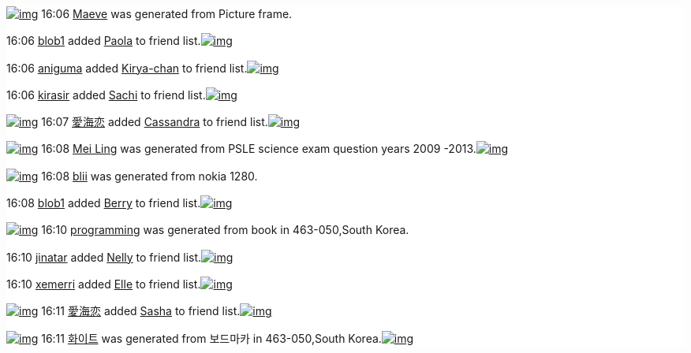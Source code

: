 [![img](http://kacdn02.appspot.com/5262140780838912/3e9c.jpg)](http://www.barcodekanojo.com/kanojo/2883148/Maeve) 16:06 [Maeve](http://www.barcodekanojo.com/kanojo/2883148/Maeve) was generated from Picture frame.

16:06 [blob1](http://www.barcodekanojo.com/user/446700/blob1) added [Paola](http://www.barcodekanojo.com/kanojo/2451593/Paola) to friend list.[![img](http://kacdn02.appspot.com/5262140780838912/3e9c.jpg)](http://www.barcodekanojo.com/kanojo/2451593/Paola)

16:06 [aniguma](http://www.barcodekanojo.com/user/449849/aniguma) added [Kirya-chan](http://www.barcodekanojo.com/kanojo/2883081/Kirya-chan) to friend list.[![img](http://kacdn02.appspot.com/5262140780838912/3e9c.jpg)](http://www.barcodekanojo.com/kanojo/2883081/Kirya-chan)

16:06 [kirasir](http://www.barcodekanojo.com/user/449620/kirasir) added [Sachi](http://www.barcodekanojo.com/kanojo/2537557/Sachi) to friend list.[![img](http://kacdn02.appspot.com/5262140780838912/3e9c.jpg)](http://www.barcodekanojo.com/kanojo/2537557/Sachi)

[![img](http://img203.imageshack.us/img203/8242/j4ji.jpg)](http://www.barcodekanojo.com/user/400871/%E6%84%9B%E6%B5%B7%E6%81%8B) 16:07 [愛海恋](http://www.barcodekanojo.com/user/400871/%E6%84%9B%E6%B5%B7%E6%81%8B) added [Cassandra](http://www.barcodekanojo.com/kanojo/1479435/Cassandra) to friend list.[![img](http://kacdn02.appspot.com/5262140780838912/3e9c.jpg)](http://www.barcodekanojo.com/kanojo/1479435/Cassandra)

[![img](http://kacdn02.appspot.com/5262140780838912/3e9c.jpg)](http://www.barcodekanojo.com/kanojo/2883149/Mei%20Ling) 16:08 [Mei Ling](http://www.barcodekanojo.com/kanojo/2883149/Mei%20Ling) was generated from PSLE science exam question years 2009 -2013.[![img](http://kacdn02.appspot.com/5262140780838912/3e9c.jpg)](http://www.barcodekanojo.com/product_images/barcode/5501800/1397200067/PSLE%20science%20exam%20question%20years%202009%20-2013.jpg)

[![img](http://kacdn02.appspot.com/5262140780838912/3e9c.jpg)](http://www.barcodekanojo.com/kanojo/2883150/blii) 16:08 [blii](http://www.barcodekanojo.com/kanojo/2883150/blii) was generated from nokia 1280.

16:08 [blob1](http://www.barcodekanojo.com/user/446700/blob1) added [Berry](http://www.barcodekanojo.com/kanojo/2473451/Berry) to friend list.[![img](http://kacdn02.appspot.com/5262140780838912/3e9c.jpg)](http://www.barcodekanojo.com/kanojo/2473451/Berry)

[![img](http://kacdn02.appspot.com/5262140780838912/3e9c.jpg)](http://www.barcodekanojo.com/kanojo/2883151/programming) 16:10 [programming](http://www.barcodekanojo.com/kanojo/2883151/programming) was generated from book in 463-050,South Korea.

16:10 [jinatar](http://www.barcodekanojo.com/user/449845/jinatar) added [Nelly](http://www.barcodekanojo.com/kanojo/2490442/Nelly) to friend list.[![img](http://kacdn02.appspot.com/5262140780838912/3e9c.jpg)](http://www.barcodekanojo.com/kanojo/2490442/Nelly)

16:10 [xemerri](http://www.barcodekanojo.com/user/449096/xemerri) added [Elle](http://www.barcodekanojo.com/kanojo/2511133/Elle) to friend list.[![img](http://kacdn02.appspot.com/5262140780838912/3e9c.jpg)](http://www.barcodekanojo.com/kanojo/2511133/Elle)

[![img](http://img203.imageshack.us/img203/8242/j4ji.jpg)](http://www.barcodekanojo.com/user/400871/%E6%84%9B%E6%B5%B7%E6%81%8B) 16:11 [愛海恋](http://www.barcodekanojo.com/user/400871/%E6%84%9B%E6%B5%B7%E6%81%8B) added [Sasha](http://www.barcodekanojo.com/kanojo/2678721/Sasha) to friend list.[![img](http://kacdn02.appspot.com/5262140780838912/3e9c.jpg)](http://www.barcodekanojo.com/kanojo/2678721/Sasha)

[![img](http://kacdn02.appspot.com/5262140780838912/3e9c.jpg)](http://www.barcodekanojo.com/kanojo/2883152/%ED%99%94%EC%9D%B4%ED%8A%B8) 16:11 [화이트](http://www.barcodekanojo.com/kanojo/2883152/%ED%99%94%EC%9D%B4%ED%8A%B8) was generated from 보드마카 in 463-050,South Korea.[![img](http://kacdn02.appspot.com/5262140780838912/3e9c.jpg)](http://www.barcodekanojo.com/product_images/barcode/5501807/1397200252/%EB%B3%B4%EB%93%9C%EB%A7%88%EC%B9%B4.jpg)
